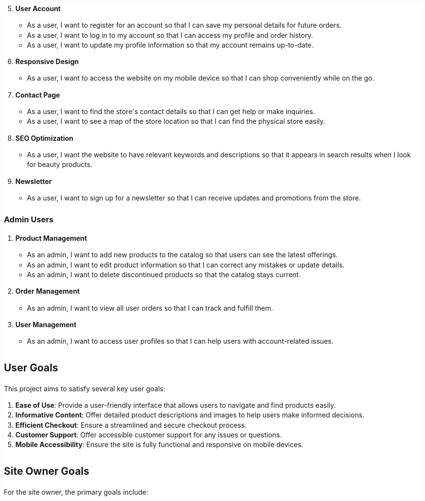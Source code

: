 5. **User Account**
   - As a user, I want to register for an account so that I can save my personal details for future orders.
   - As a user, I want to log in to my account so that I can access my profile and order history.
   - As a user, I want to update my profile information so that my account remains up-to-date.

6. **Responsive Design**
   - As a user, I want to access the website on my mobile device so that I can shop conveniently while on the go.

7. **Contact Page**
   - As a user, I want to find the store's contact details so that I can get help or make inquiries.
   - As a user, I want to see a map of the store location so that I can find the physical store easily.

8. **SEO Optimization**
   - As a user, I want the website to have relevant keywords and descriptions so that it appears in search results when I look for beauty products.

9. **Newsletter**
   - As a user, I want to sign up for a newsletter so that I can receive updates and promotions from the store.


### Admin Users

1. **Product Management**
   - As an admin, I want to add new products to the catalog so that users can see the latest offerings.
   - As an admin, I want to edit product information so that I can correct any mistakes or update details.
   - As an admin, I want to delete discontinued products so that the catalog stays current.

2. **Order Management**
   - As an admin, I want to view all user orders so that I can track and fulfill them.

3. **User Management**
   - As an admin, I want to access user profiles so that I can help users with account-related issues.

## User Goals

This project aims to satisfy several key user goals:

1. **Ease of Use**: Provide a user-friendly interface that allows users to navigate and find products easily.
2. **Informative Content**: Offer detailed product descriptions and images to help users make informed decisions.
3. **Efficient Checkout**: Ensure a streamlined and secure checkout process.
4. **Customer Support**: Offer accessible customer support for any issues or questions.
5. **Mobile Accessibility**: Ensure the site is fully functional and responsive on mobile devices.

## Site Owner Goals

For the site owner, the primary goals include:

